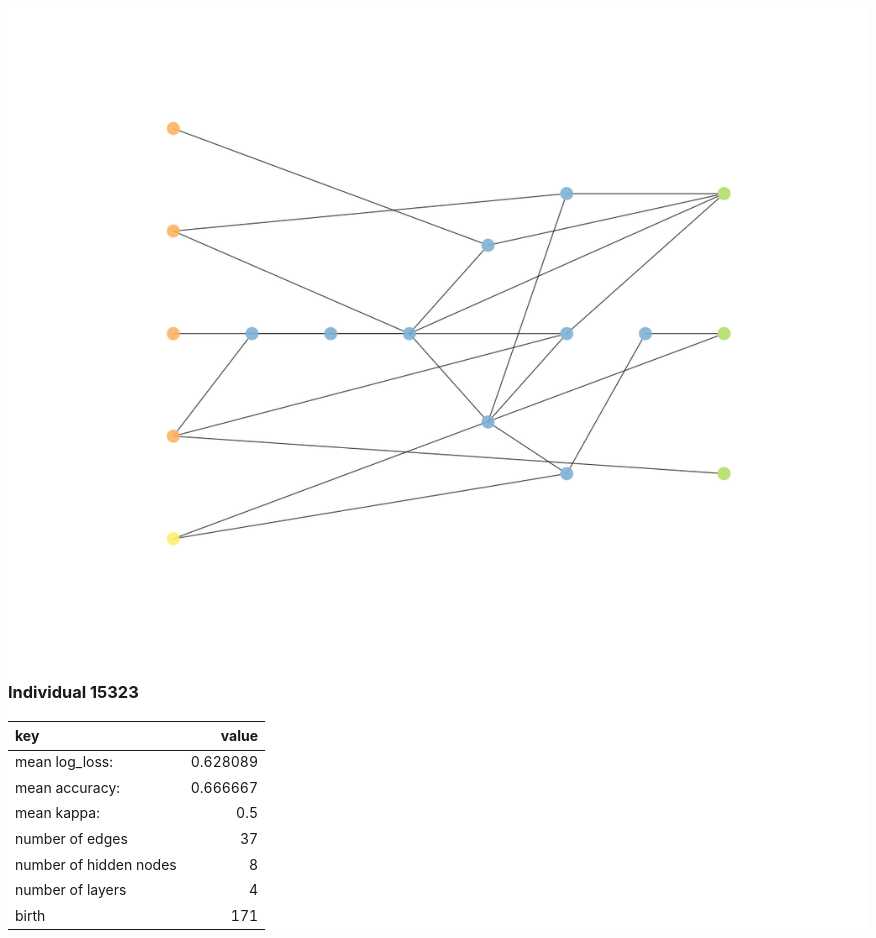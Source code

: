 ![Network of individual 15788](media/network_15788.svg)


### Individual 15323


| key                    |      value |
|:-----------------------|-----------:|
| mean log_loss:         |   0.628089 |
| mean accuracy:         |   0.666667 |
| mean kappa:            |   0.5      |
| number of edges        |  37        |
| number of hidden nodes |   8        |
| number of layers       |   4        |
| birth                  | 171        |
